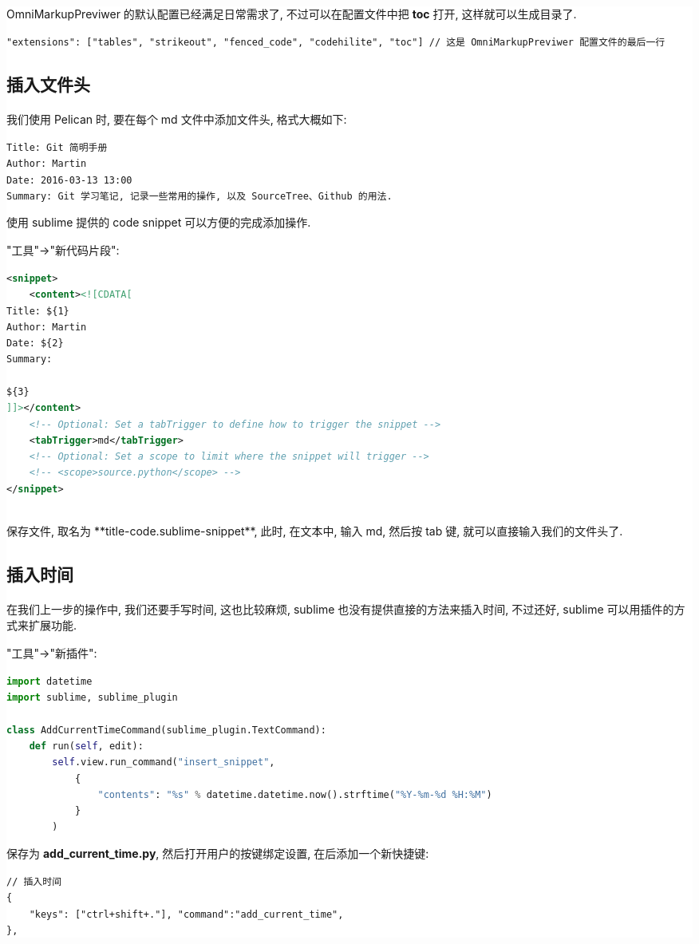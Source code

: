 OmniMarkupPreviwer 的默认配置已经满足日常需求了, 不过可以在配置文件中把 __toc__ 打开, 这样就可以生成目录了.

```
"extensions": ["tables", "strikeout", "fenced_code", "codehilite", "toc"] // 这是 OmniMarkupPreviwer 配置文件的最后一行
```

## 插入文件头
我们使用 Pelican 时, 要在每个 md 文件中添加文件头, 格式大概如下:

```
Title: Git 简明手册
Author: Martin
Date: 2016-03-13 13:00
Summary: Git 学习笔记, 记录一些常用的操作, 以及 SourceTree、Github 的用法.
```

使用 sublime 提供的 code snippet 可以方便的完成添加操作.

"工具"->"新代码片段":

```xml
<snippet>
    <content><![CDATA[
Title: ${1}
Author: Martin
Date: ${2}
Summary:

${3}
]]></content>
    <!-- Optional: Set a tabTrigger to define how to trigger the snippet -->
    <tabTrigger>md</tabTrigger>
    <!-- Optional: Set a scope to limit where the snippet will trigger -->
    <!-- <scope>source.python</scope> -->
</snippet>
```
<br>
保存文件, 取名为 **title-code.sublime-snippet**, 此时, 在文本中, 输入 md, 然后按 tab 键, 就可以直接输入我们的文件头了.

## 插入时间
在我们上一步的操作中, 我们还要手写时间, 这也比较麻烦, sublime 也没有提供直接的方法来插入时间, 不过还好, sublime 可以用插件的方式来扩展功能.

"工具"->"新插件":

```python
import datetime
import sublime, sublime_plugin

class AddCurrentTimeCommand(sublime_plugin.TextCommand):
    def run(self, edit):
        self.view.run_command("insert_snippet",
            {
                "contents": "%s" % datetime.datetime.now().strftime("%Y-%m-%d %H:%M")
            }
        )

```

保存为 __add\_current\_time.py__, 然后打开用户的按键绑定设置, 在后添加一个新快捷键:

```
// 插入时间
{
    "keys": ["ctrl+shift+."], "command":"add_current_time",
},
```
